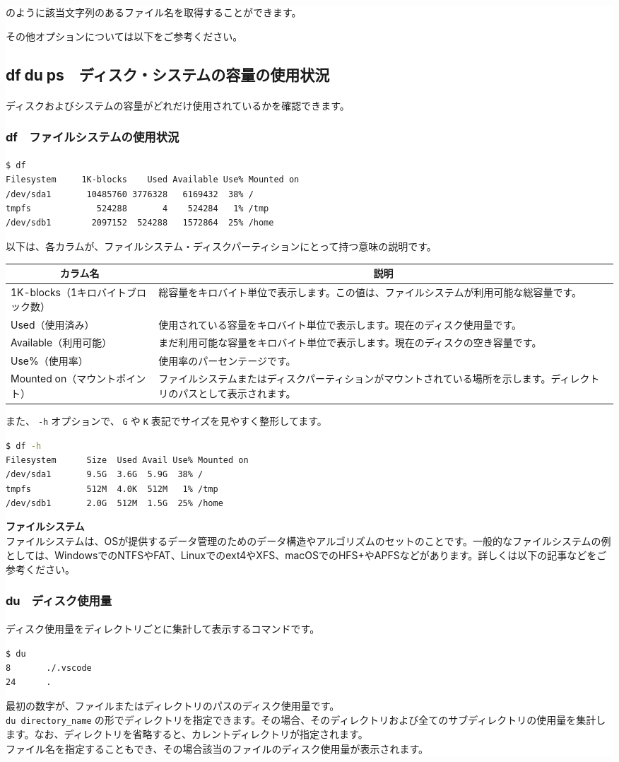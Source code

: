 のように該当文字列のあるファイル名を取得することができます。

その他オプションについては以下をご参考ください。

## df du ps　ディスク・システムの容量の使用状況

ディスクおよびシステムの容量がどれだけ使用されているかを確認できます。

### df　ファイルシステムの使用状況

```bash
$ df
Filesystem     1K-blocks    Used Available Use% Mounted on
/dev/sda1       10485760 3776328   6169432  38% /
tmpfs             524288       4    524284   1% /tmp
/dev/sdb1        2097152  524288   1572864  25% /home
```

以下は、各カラムが、ファイルシステム・ディスクパーティションにとって持つ意味の説明です。

| カラム名 | 説明 |
| --- | --- |
| 1K-blocks（1キロバイトブロック数） | 総容量をキロバイト単位で表示します。この値は、ファイルシステムが利用可能な総容量です。 |
| Used（使用済み） | 使用されている容量をキロバイト単位で表示します。現在のディスク使用量です。 |
| Available（利用可能） | まだ利用可能な容量をキロバイト単位で表示します。現在のディスクの空き容量です。 |
| Use%（使用率） | 使用率のパーセンテージです。 |
| Mounted on（マウントポイント） | ファイルシステムまたはディスクパーティションがマウントされている場所を示します。ディレクトリのパスとして表示されます。 |

また、 `-h` オプションで、 `G` や `K` 表記でサイズを見やすく整形してます。

```bash
$ df -h
Filesystem      Size  Used Avail Use% Mounted on
/dev/sda1       9.5G  3.6G  5.9G  38% /
tmpfs           512M  4.0K  512M   1% /tmp
/dev/sdb1       2.0G  512M  1.5G  25% /home
```

**ファイルシステム**  
ファイルシステムは、OSが提供するデータ管理のためのデータ構造やアルゴリズムのセットのことです。一般的なファイルシステムの例としては、WindowsでのNTFSやFAT、Linuxでのext4やXFS、macOSでのHFS+やAPFSなどがあります。詳しくは以下の記事などをご参考ください。

### du　ディスク使用量

ディスク使用量をディレクトリごとに集計して表示するコマンドです。

```bash
$ du
8       ./.vscode
24      .
```

最初の数字が、ファイルまたはディレクトリのパスのディスク使用量です。  
`du directory_name` の形でディレクトリを指定できます。その場合、そのディレクトリおよび全てのサブディレクトリの使用量を集計します。なお、ディレクトリを省略すると、カレントディレクトリが指定されます。  
ファイル名を指定することもでき、その場合該当のファイルのディスク使用量が表示されます。
